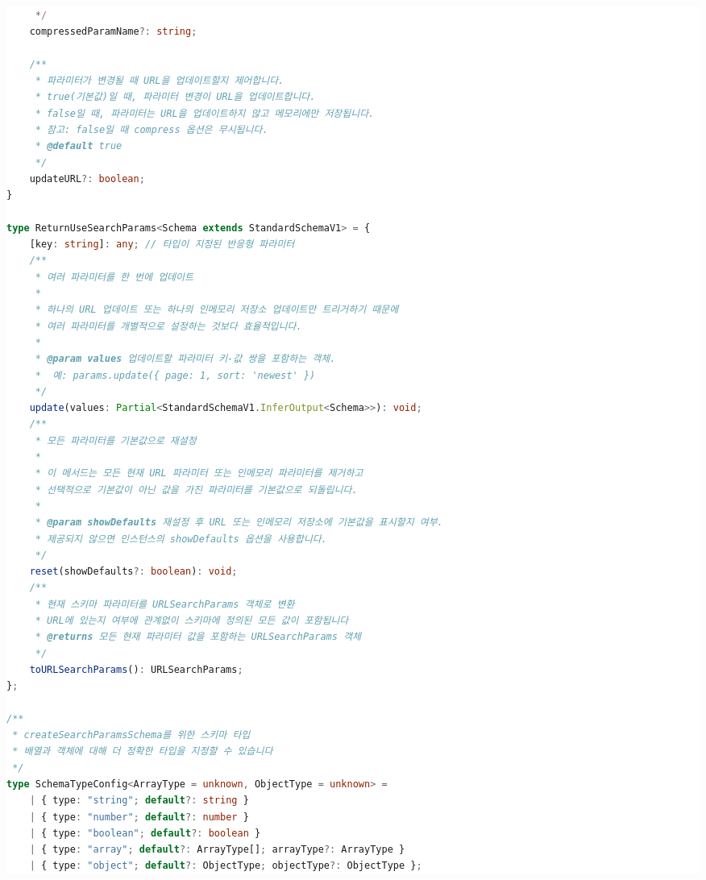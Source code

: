 ```ts
	 */
	compressedParamName?: string;

	/**
	 * 파라미터가 변경될 때 URL을 업데이트할지 제어합니다.
	 * true(기본값)일 때, 파라미터 변경이 URL을 업데이트합니다.
	 * false일 때, 파라미터는 URL을 업데이트하지 않고 메모리에만 저장됩니다.
	 * 참고: false일 때 compress 옵션은 무시됩니다.
	 * @default true
	 */
	updateURL?: boolean;
}

type ReturnUseSearchParams<Schema extends StandardSchemaV1> = {
	[key: string]: any; // 타입이 지정된 반응형 파라미터
	/**
	 * 여러 파라미터를 한 번에 업데이트
	 *
	 * 하나의 URL 업데이트 또는 하나의 인메모리 저장소 업데이트만 트리거하기 때문에
	 * 여러 파라미터를 개별적으로 설정하는 것보다 효율적입니다.
	 *
	 * @param values 업데이트할 파라미터 키-값 쌍을 포함하는 객체.
	 *  예: params.update({ page: 1, sort: 'newest' })
	 */
	update(values: Partial<StandardSchemaV1.InferOutput<Schema>>): void;
	/**
	 * 모든 파라미터를 기본값으로 재설정
	 *
	 * 이 메서드는 모든 현재 URL 파라미터 또는 인메모리 파라미터를 제거하고
	 * 선택적으로 기본값이 아닌 값을 가진 파라미터를 기본값으로 되돌립니다.
	 *
	 * @param showDefaults 재설정 후 URL 또는 인메모리 저장소에 기본값을 표시할지 여부.
	 * 제공되지 않으면 인스턴스의 showDefaults 옵션을 사용합니다.
	 */
	reset(showDefaults?: boolean): void;
	/**
	 * 현재 스키마 파라미터를 URLSearchParams 객체로 변환
	 * URL에 있는지 여부에 관계없이 스키마에 정의된 모든 값이 포함됩니다
	 * @returns 모든 현재 파라미터 값을 포함하는 URLSearchParams 객체
	 */
	toURLSearchParams(): URLSearchParams;
};

/**
 * createSearchParamsSchema를 위한 스키마 타입
 * 배열과 객체에 대해 더 정확한 타입을 지정할 수 있습니다
 */
type SchemaTypeConfig<ArrayType = unknown, ObjectType = unknown> =
	| { type: "string"; default?: string }
	| { type: "number"; default?: number }
	| { type: "boolean"; default?: boolean }
	| { type: "array"; default?: ArrayType[]; arrayType?: ArrayType }
	| { type: "object"; default?: ObjectType; objectType?: ObjectType };
```
